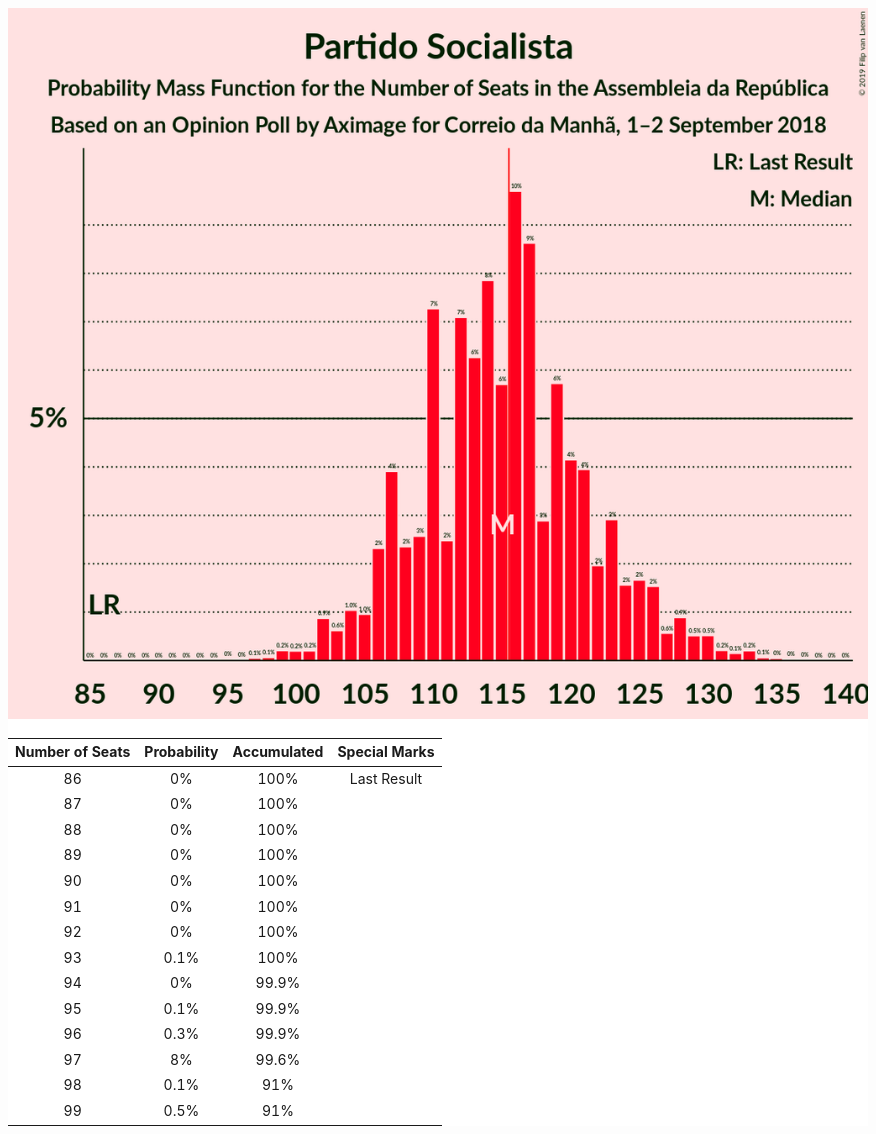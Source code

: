 ![Graph with seats probability mass function not yet produced](2018-09-02-Aximage-seats-pmf-partidosocialista.png "Seats Probability Mass Function")

| Number of Seats | Probability | Accumulated | Special Marks |
|:---------------:|:-----------:|:-----------:|:-------------:|
| 86 | 0% | 100% | Last Result |
| 87 | 0% | 100% |  |
| 88 | 0% | 100% |  |
| 89 | 0% | 100% |  |
| 90 | 0% | 100% |  |
| 91 | 0% | 100% |  |
| 92 | 0% | 100% |  |
| 93 | 0.1% | 100% |  |
| 94 | 0% | 99.9% |  |
| 95 | 0.1% | 99.9% |  |
| 96 | 0.3% | 99.9% |  |
| 97 | 8% | 99.6% |  |
| 98 | 0.1% | 91% |  |
| 99 | 0.5% | 91% |  |